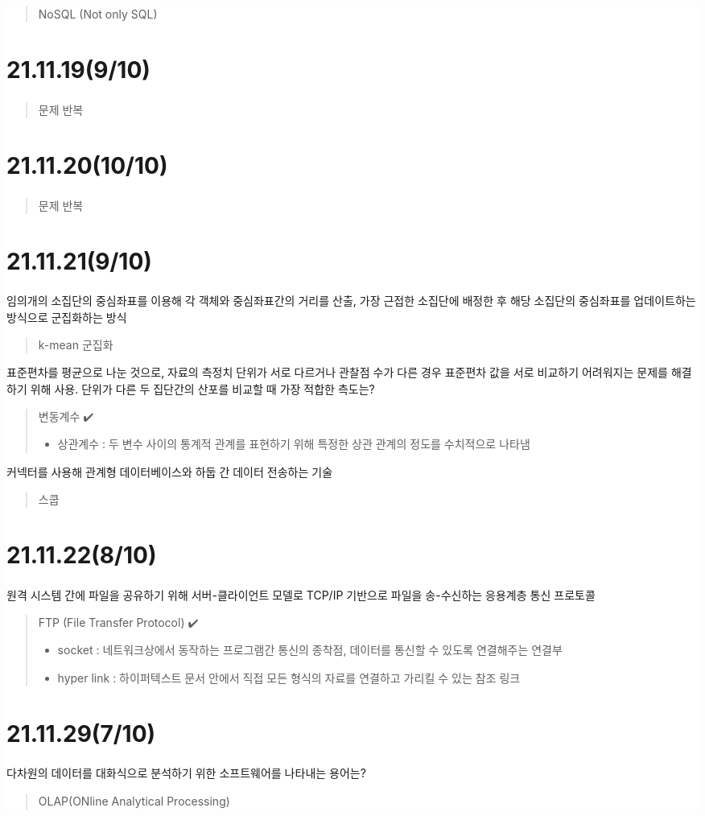 > NoSQL (Not only SQL)



# 21.11.19(9/10)

> 문제 반복



# 21.11.20(10/10)

> 문제 반복



# 21.11.21(9/10)

임의개의 소집단의 중심좌표를 이용해 각 객체와 중심좌표간의 거리를 산출, 가장 근접한 소집단에 배정한 후 해당 소집단의 중심좌표를 업데이트하는 방식으로 군집화하는 방식

>  k-mean 군집화



표준편차를 평균으로 나눈 것으로, 자료의 측정치 단위가 서로 다르거나 관찰점 수가 다른 경우 표준편차 값을 서로 비교하기 어려워지는 문제를 해결하기 위해 사용. 단위가 다른 두 집단간의 산포를 비교할 때 가장 적합한 측도는?

> 변동계수 :heavy_check_mark:
>
> - 상관계수 : 두 변수 사이의 통계적 관계를 표현하기 위해 특정한 상관 관계의 정도를 수치적으로 나타냄



커넥터를 사용해 관계형 데이터베이스와 하둡 간 데이터 전송하는 기술

> 스쿱



# 21.11.22(8/10)

원격 시스템 간에 파일을 공유하기 위해 서버-클라이언트 모델로 TCP/IP 기반으로 파일을 송-수신하는 응용계층 통신 프로토콜

> FTP (File Transfer Protocol) :heavy_check_mark:
>
> - socket : 네트워크상에서 동작하는 프로그램간 통신의 종착점, 데이터를 통신할 수 있도록 연결해주는 연결부
>
> - hyper link : 하이퍼텍스트 문서 안에서 직접 모든 형식의 자료를 연결하고 가리킬 수 있는 참조 링크





# 21.11.29(7/10)

다차원의 데이터를 대화식으로 분석하기 위한 소프트웨어를 나타내는 용어는?

>  OLAP(ONline Analytical Processing)



